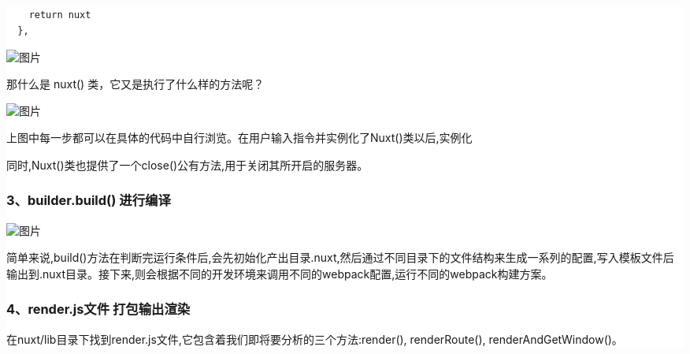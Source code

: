 ```
    return nuxt
  },
```
 
 

  

![图片](https://user-gold-cdn.xitu.io/2019/12/13/16efe78ba384700a?w=756&h=96&f=png&s=40023)

 

 

 

 

那什么是 nuxt() 类，它又是执行了什么样的方法呢？

 

![图片](https://user-gold-cdn.xitu.io/2019/12/13/16efe78c1dd55aa1?w=527&h=960&f=png&s=29105)

 

 

  

 

 

 

 

上图中每一步都可以在具体的代码中自行浏览。在用户输入指令并实例化了Nuxt()类以后,实例化

 

同时,Nuxt()类也提供了一个close()公有方法,用于关闭其所开启的服务器。

 

### 3、builder.build() 进行编译
 

 

![图片](https://user-gold-cdn.xitu.io/2019/12/13/16efe78c5a6815ee?w=519&h=762&f=png&s=24982)

 

 

 

 

简单来说,build()方法在判断完运行条件后,会先初始化产出目录.nuxt,然后通过不同目录下的文件结构来生成一系列的配置,写入模板文件后输出到.nuxt目录。接下来,则会根据不同的开发环境来调用不同的webpack配置,运行不同的webpack构建方案。

 

### 4、render.js文件 打包输出渲染
 

在nuxt/lib目录下找到render.js文件,它包含着我们即将要分析的三个方法:render(), renderRoute(), renderAndGetWindow()。

 

 